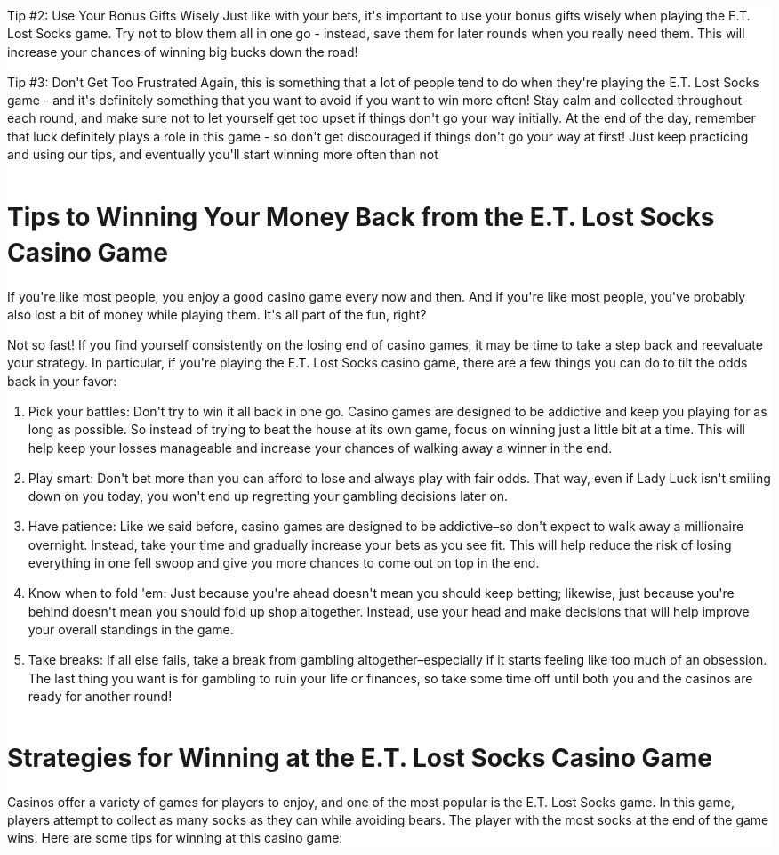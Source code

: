 Tip #2: Use Your Bonus Gifts Wisely
Just like with your bets, it's important to use your bonus gifts wisely when playing the E.T. Lost Socks game. Try not to blow them all in one go - instead, save them for later rounds when you really need them. This will increase your chances of winning big bucks down the road!

Tip #3: Don't Get Too Frustrated  Again, this is something that a lot of people tend to do when they're playing the E.T. Lost Socks game - and it's definitely something that you want to avoid if you want to win more often! Stay calm and collected throughout each round, and make sure not to let yourself get too upset if things don't go your way initially.
At the end of the day, remember that luck definitely plays a role in this game - so don't get discouraged if things don't go your way at first! Just keep practicing and using our tips, and eventually you'll start winning more often than not

#  Tips to Winning Your Money Back from the E.T. Lost Socks Casino Game 

If you're like most people, you enjoy a good casino game every now and then. And if you're like most people, you've probably also lost a bit of money while playing them. It's all part of the fun, right?

Not so fast! If you find yourself consistently on the losing end of casino games, it may be time to take a step back and reevaluate your strategy. In particular, if you're playing the E.T. Lost Socks casino game, there are a few things you can do to tilt the odds back in your favor:

1. Pick your battles: Don't try to win it all back in one go. Casino games are designed to be addictive and keep you playing for as long as possible. So instead of trying to beat the house at its own game, focus on winning just a little bit at a time. This will help keep your losses manageable and increase your chances of walking away a winner in the end.

2. Play smart: Don't bet more than you can afford to lose and always play with fair odds. That way, even if Lady Luck isn't smiling down on you today, you won't end up regretting your gambling decisions later on.

3. Have patience: Like we said before, casino games are designed to be addictive–so don't expect to walk away a millionaire overnight. Instead, take your time and gradually increase your bets as you see fit. This will help reduce the risk of losing everything in one fell swoop and give you more chances to come out on top in the end.

4. Know when to fold 'em: Just because you're ahead doesn't mean you should keep betting; likewise, just because you're behind doesn't mean you should fold up shop altogether. Instead, use your head and make decisions that will help improve your overall standings in the game.

5. Take breaks: If all else fails, take a break from gambling altogether–especially if it starts feeling like too much of an obsession. The last thing you want is for gambling to ruin your life or finances, so take some time off until both you and the casinos are ready for another round!

#  Strategies for Winning at the E.T. Lost Socks Casino Game

Casinos offer a variety of games for players to enjoy, and one of the most popular is the E.T. Lost Socks game. In this game, players attempt to collect as many socks as they can while avoiding bears. The player with the most socks at the end of the game wins. Here are some tips for winning at this casino game:
